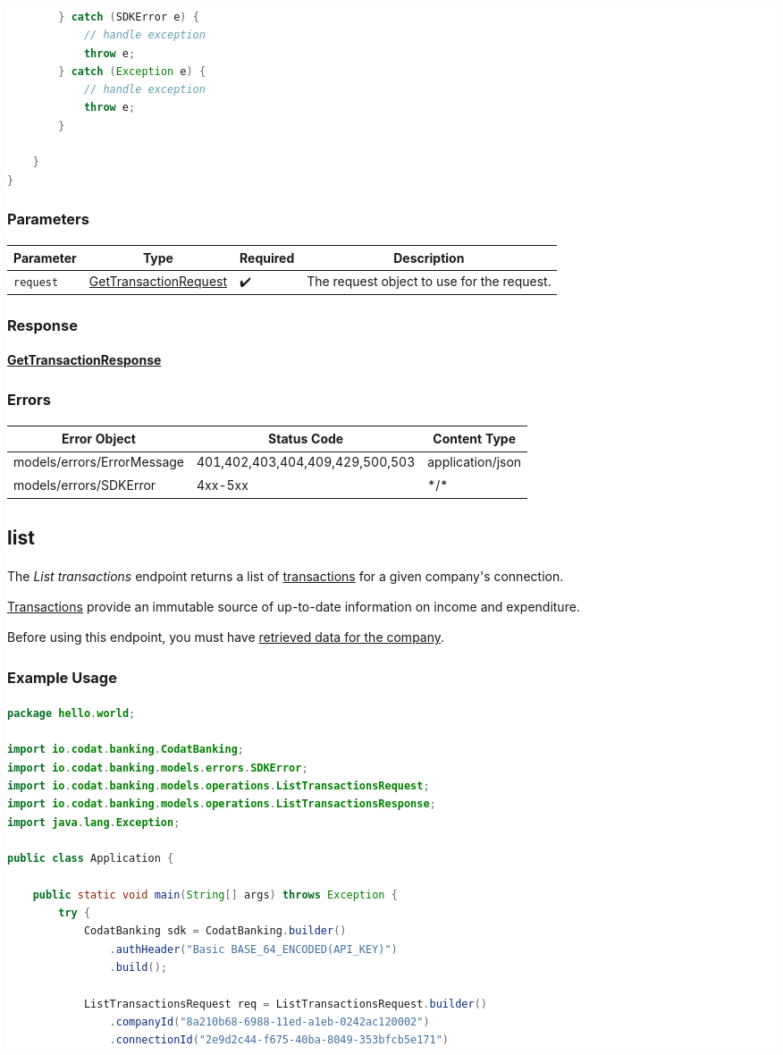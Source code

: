 ```java
        } catch (SDKError e) {
            // handle exception
            throw e;
        } catch (Exception e) {
            // handle exception
            throw e;
        }

    }
}
```

### Parameters

| Parameter                                                                 | Type                                                                      | Required                                                                  | Description                                                               |
| ------------------------------------------------------------------------- | ------------------------------------------------------------------------- | ------------------------------------------------------------------------- | ------------------------------------------------------------------------- |
| `request`                                                                 | [GetTransactionRequest](../../models/operations/GetTransactionRequest.md) | :heavy_check_mark:                                                        | The request object to use for the request.                                |

### Response

**[GetTransactionResponse](../../models/operations/GetTransactionResponse.md)**

### Errors

| Error Object                    | Status Code                     | Content Type                    |
| ------------------------------- | ------------------------------- | ------------------------------- |
| models/errors/ErrorMessage      | 401,402,403,404,409,429,500,503 | application/json                |
| models/errors/SDKError          | 4xx-5xx                         | \*\/*                           |


## list

The *List transactions* endpoint returns a list of [transactions](https://docs.codat.io/banking-api#/schemas/Transaction) for a given company's connection.

[Transactions](https://docs.codat.io/banking-api#/schemas/Transaction) provide an immutable source of up-to-date information on income and expenditure.

Before using this endpoint, you must have [retrieved data for the company](https://docs.codat.io/codat-api#/operations/refresh-company-data).
    

### Example Usage

```java
package hello.world;

import io.codat.banking.CodatBanking;
import io.codat.banking.models.errors.SDKError;
import io.codat.banking.models.operations.ListTransactionsRequest;
import io.codat.banking.models.operations.ListTransactionsResponse;
import java.lang.Exception;

public class Application {

    public static void main(String[] args) throws Exception {
        try {
            CodatBanking sdk = CodatBanking.builder()
                .authHeader("Basic BASE_64_ENCODED(API_KEY)")
                .build();

            ListTransactionsRequest req = ListTransactionsRequest.builder()
                .companyId("8a210b68-6988-11ed-a1eb-0242ac120002")
                .connectionId("2e9d2c44-f675-40ba-8049-353bfcb5e171")
```